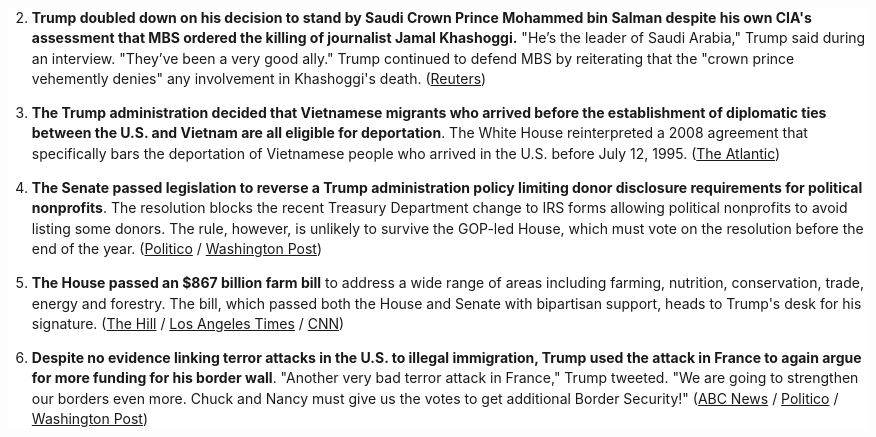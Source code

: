 2. **Trump doubled down on his decision to stand by Saudi Crown Prince Mohammed bin Salman despite his own CIA's assessment that MBS ordered the killing of journalist Jamal Khashoggi.** "He’s the leader of Saudi Arabia," Trump said during an interview. "They’ve been a very good ally." Trump continued to defend MBS by reiterating that the "crown prince vehemently denies" any involvement in Khashoggi's death. ([Reuters](https://www.reuters.com/article/us-usa-trump-saudi-exclusive-idUSKBN1OB01C))

3. **The Trump administration decided that Vietnamese migrants who arrived before the establishment of diplomatic ties between the U.S. and Vietnam are all eligible for deportation**. The White House reinterpreted a 2008 agreement that specifically bars the deportation of Vietnamese people who arrived in the U.S. before July 12, 1995. ([The Atlantic](https://www.theatlantic.com/international/archive/2018/12/donald-trump-deport-vietnam-war-refugees/577993/))

4. **The Senate passed legislation to reverse a Trump administration policy limiting donor disclosure requirements for political nonprofits**. The resolution blocks the recent Treasury Department change to IRS forms allowing political nonprofits to avoid listing some donors. The rule, however, is unlikely to survive the GOP-led House, which must vote on the resolution before the end of the year. ([Politico](https://www.politico.com/story/2018/12/12/senate-democrats-overturn-trump-donor-disclosure-1057535) / [Washington Post](https://www.washingtonpost.com/politics/senate-votes-to-overturn-trump-administration-donor-disclosure-rule-for-dark-money-groups/2018/12/12/92d8d93a-fe3d-11e8-ad40-cdfd0e0dd65a_story.html))

5. **The House passed an $867 billion farm bill** to address a wide range of areas including farming, nutrition, conservation, trade, energy and forestry. The bill, which passed both the House and Senate with bipartisan support, heads to Trump's desk for his signature. ([The Hill](https://thehill.com/homenews/house/420990-house-passes-867-billion-farm-bill-sending-it-to-trump) / [Los Angeles Times](https://www.latimes.com/politics/la-na-pol-congress-farm-bill-20181212-story.html) / [CNN](https://www.cnn.com/2018/12/12/politics/farm-bill-passes-congress/index.html))

6. **Despite no evidence linking terror attacks in the U.S. to illegal immigration, Trump used the attack in France to again argue for more funding for his border wall**. "Another very bad terror attack in France," Trump tweeted. "We are going to strengthen our borders even more. Chuck and Nancy must give us the votes to get additional Border Security!" ([ABC News](https://abcnews.go.com/Politics/trump-france-terror-attack-call-us-border-security/story?id=59770868) / [Politico](https://www.politico.com/story/2018/12/12/trump-french-terrorist-attack-border-wall-funding-1059169) / [Washington Post](https://www.washingtonpost.com/politics/trump-cites-french-terrorist-attack-as-he-pleads-for-funding-for-his-promised-us-mexico-border-wall/2018/12/12/54fc3a36-fe00-11e8-862a-b6a6f3ce8199_story.html))